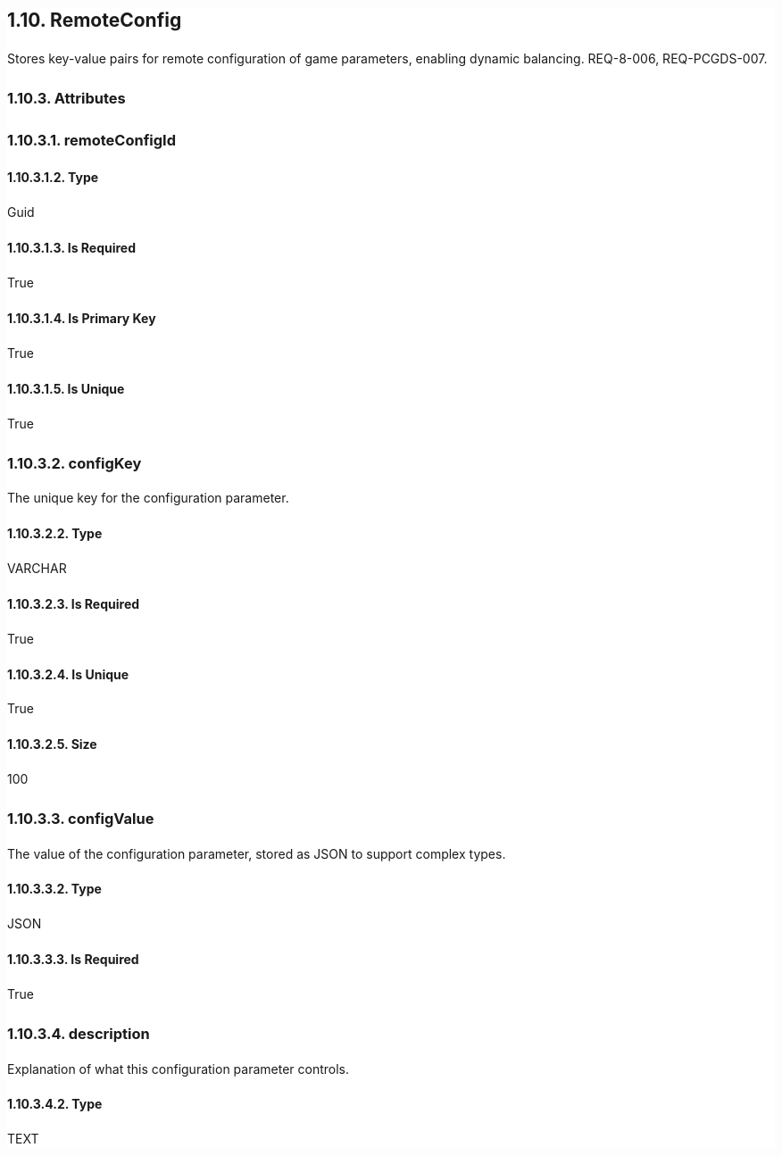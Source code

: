 ## 1.10. RemoteConfig
Stores key-value pairs for remote configuration of game parameters, enabling dynamic balancing. REQ-8-006, REQ-PCGDS-007.

### 1.10.3. Attributes

### 1.10.3.1. remoteConfigId
#### 1.10.3.1.2. Type
Guid

#### 1.10.3.1.3. Is Required
True

#### 1.10.3.1.4. Is Primary Key
True

#### 1.10.3.1.5. Is Unique
True

### 1.10.3.2. configKey
The unique key for the configuration parameter.

#### 1.10.3.2.2. Type
VARCHAR

#### 1.10.3.2.3. Is Required
True

#### 1.10.3.2.4. Is Unique
True

#### 1.10.3.2.5. Size
100

### 1.10.3.3. configValue
The value of the configuration parameter, stored as JSON to support complex types.

#### 1.10.3.3.2. Type
JSON

#### 1.10.3.3.3. Is Required
True

### 1.10.3.4. description
Explanation of what this configuration parameter controls.

#### 1.10.3.4.2. Type
TEXT

